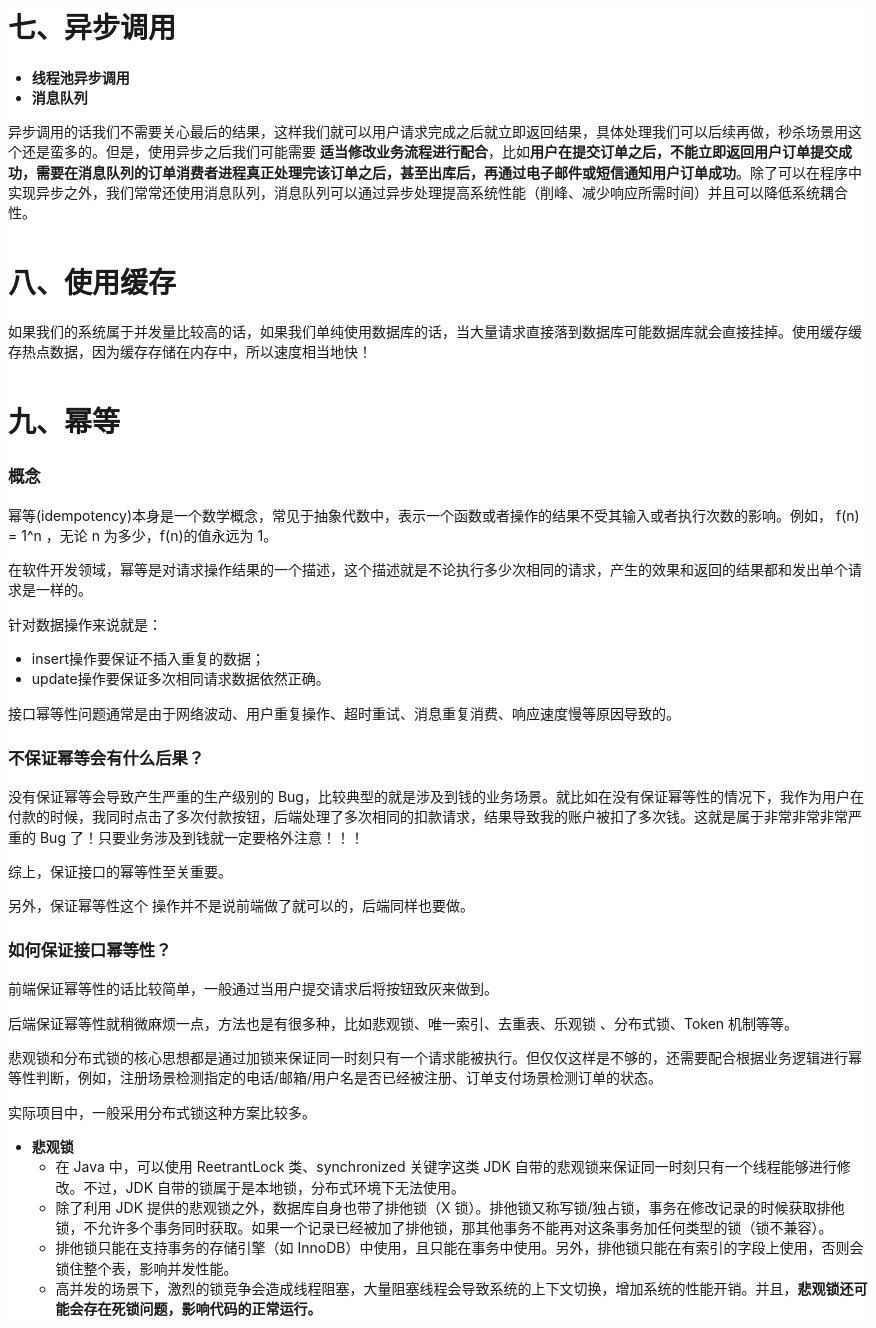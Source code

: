 # 七、异步调用

- **线程池异步调用**
- **消息队列**

异步调用的话我们不需要关心最后的结果，这样我们就可以用户请求完成之后就立即返回结果，具体处理我们可以后续再做，秒杀场景用这个还是蛮多的。但是，使用异步之后我们可能需要 **适当修改业务流程进行配合**，比如**用户在提交订单之后，不能立即返回用户订单提交成功，需要在消息队列的订单消费者进程真正处理完该订单之后，甚至出库后，再通过电子邮件或短信通知用户订单成功**。除了可以在程序中实现异步之外，我们常常还使用消息队列，消息队列可以通过异步处理提高系统性能（削峰、减少响应所需时间）并且可以降低系统耦合性。

# 八、使用缓存

如果我们的系统属于并发量比较高的话，如果我们单纯使用数据库的话，当大量请求直接落到数据库可能数据库就会直接挂掉。使用缓存缓存热点数据，因为缓存存储在内存中，所以速度相当地快！

# 九、幂等

### **概念**

幂等(idempotency)本身是一个数学概念，常见于抽象代数中，表示一个函数或者操作的结果不受其输入或者执行次数的影响。例如， f(n) = 1^n ，无论 n 为多少，f(n)的值永远为 1。

在软件开发领域，幂等是对请求操作结果的一个描述，这个描述就是不论执行多少次相同的请求，产生的效果和返回的结果都和发出单个请求是一样的。

针对数据操作来说就是：

- insert操作要保证不插入重复的数据；
- update操作要保证多次相同请求数据依然正确。

接口幂等性问题通常是由于网络波动、用户重复操作、超时重试、消息重复消费、响应速度慢等原因导致的。

### **不保证幂等会有什么后果？**

没有保证幂等会导致产生严重的生产级别的 Bug，比较典型的就是涉及到钱的业务场景。就比如在没有保证幂等性的情况下，我作为用户在付款的时候，我同时点击了多次付款按钮，后端处理了多次相同的扣款请求，结果导致我的账户被扣了多次钱。这就是属于非常非常非常严重的 Bug 了！只要业务涉及到钱就一定要格外注意！！！

综上，保证接口的幂等性至关重要。

另外，保证幂等性这个 操作并不是说前端做了就可以的，后端同样也要做。

### **如何保证接口幂等性？**

前端保证幂等性的话比较简单，一般通过当用户提交请求后将按钮致灰来做到。

后端保证幂等性就稍微麻烦一点，方法也是有很多种，比如悲观锁、唯一索引、去重表、乐观锁 、分布式锁、Token 机制等等。

悲观锁和分布式锁的核心思想都是通过加锁来保证同一时刻只有一个请求能被执行。但仅仅这样是不够的，还需要配合根据业务逻辑进行幂等性判断，例如，注册场景检测指定的电话/邮箱/用户名是否已经被注册、订单支付场景检测订单的状态。

实际项目中，一般采用分布式锁这种方案比较多。

- **悲观锁**
  - 在 Java 中，可以使用 ReetrantLock 类、synchronized 关键字这类 JDK 自带的悲观锁来保证同一时刻只有一个线程能够进行修改。不过，JDK 自带的锁属于是本地锁，分布式环境下无法使用。
  - 除了利用 JDK 提供的悲观锁之外，数据库自身也带了排他锁（X 锁）。排他锁又称写锁/独占锁，事务在修改记录的时候获取排他锁，不允许多个事务同时获取。如果一个记录已经被加了排他锁，那其他事务不能再对这条事务加任何类型的锁（锁不兼容）。
  - 排他锁只能在支持事务的存储引擎（如 InnoDB）中使用，且只能在事务中使用。另外，排他锁只能在有索引的字段上使用，否则会锁住整个表，影响并发性能。
  - 高并发的场景下，激烈的锁竞争会造成线程阻塞，大量阻塞线程会导致系统的上下文切换，增加系统的性能开销。并且，**悲观锁还可能会存在死锁问题，影响代码的正常运行。**
  